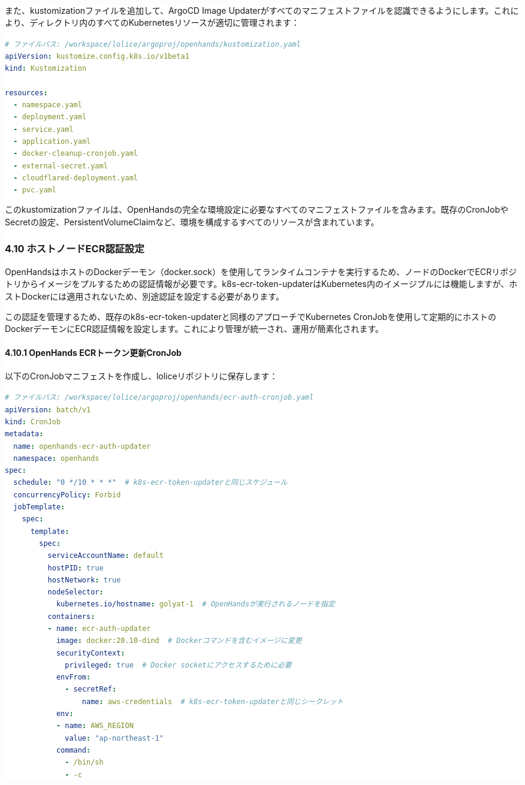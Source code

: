 また、kustomizationファイルを追加して、ArgoCD Image Updaterがすべてのマニフェストファイルを認識できるようにします。これにより、ディレクトリ内のすべてのKubernetesリソースが適切に管理されます：

```yaml
# ファイルパス: /workspace/lolice/argoproj/openhands/kustomization.yaml
apiVersion: kustomize.config.k8s.io/v1beta1
kind: Kustomization

resources:
  - namespace.yaml
  - deployment.yaml
  - service.yaml
  - application.yaml
  - docker-cleanup-cronjob.yaml
  - external-secret.yaml
  - cloudflared-deployment.yaml
  - pvc.yaml
```

このkustomizationファイルは、OpenHandsの完全な環境設定に必要なすべてのマニフェストファイルを含みます。既存のCronJobやSecretの設定、PersistentVolumeClaimなど、環境を構成するすべてのリソースが含まれています。

### 4.10 ホストノードECR認証設定

OpenHandsはホストのDockerデーモン（docker.sock）を使用してランタイムコンテナを実行するため、ノードのDockerでECRリポジトリからイメージをプルするための認証情報が必要です。k8s-ecr-token-updaterはKubernetes内のイメージプルには機能しますが、ホストDockerには適用されないため、別途認証を設定する必要があります。

この認証を管理するため、既存のk8s-ecr-token-updaterと同様のアプローチでKubernetes CronJobを使用して定期的にホストのDockerデーモンにECR認証情報を設定します。これにより管理が統一され、運用が簡素化されます。

#### 4.10.1 OpenHands ECRトークン更新CronJob

以下のCronJobマニフェストを作成し、loliceリポジトリに保存します：

```yaml
# ファイルパス: /workspace/lolice/argoproj/openhands/ecr-auth-cronjob.yaml
apiVersion: batch/v1
kind: CronJob
metadata:
  name: openhands-ecr-auth-updater
  namespace: openhands
spec:
  schedule: "0 */10 * * *"  # k8s-ecr-token-updaterと同じスケジュール
  concurrencyPolicy: Forbid
  jobTemplate:
    spec:
      template:
        spec:
          serviceAccountName: default
          hostPID: true
          hostNetwork: true
          nodeSelector:
            kubernetes.io/hostname: golyat-1  # OpenHandsが実行されるノードを指定
          containers:
          - name: ecr-auth-updater
            image: docker:20.10-dind  # Dockerコマンドを含むイメージに変更
            securityContext:
              privileged: true  # Docker socketにアクセスするために必要
            envFrom:
              - secretRef:
                  name: aws-credentials  # k8s-ecr-token-updaterと同じシークレット
            env:
            - name: AWS_REGION
              value: "ap-northeast-1"
            command:
              - /bin/sh
              - -c
```